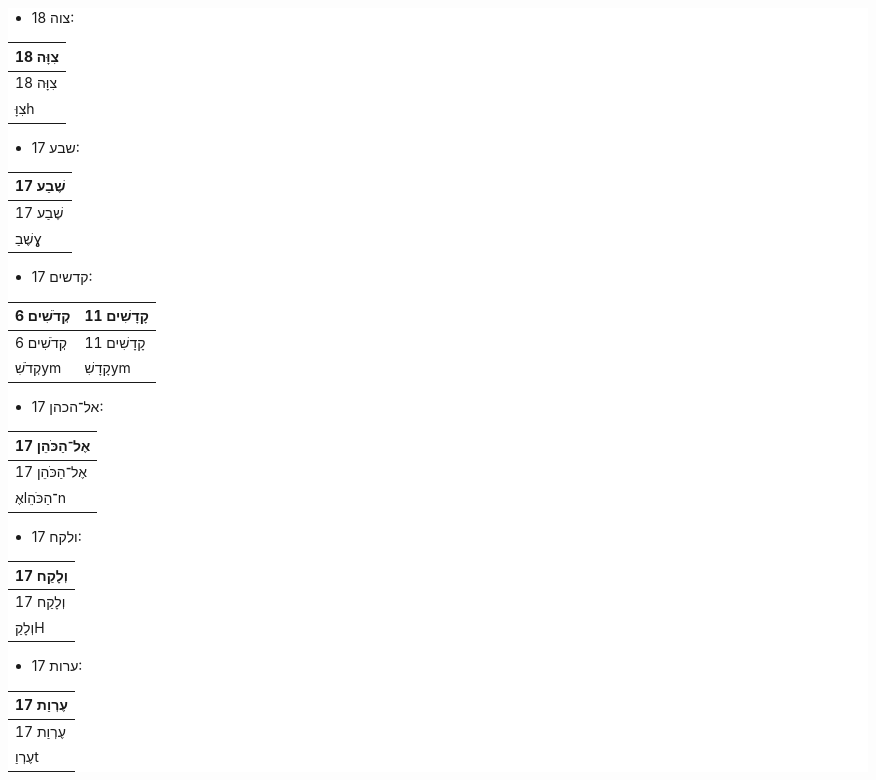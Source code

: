  * צוה 18: 

|צִוָּה 18|
|-|
|צִוָּה 18|
|צִוָּh|

 * שבע 17: 

|שֶׁבַע 17|
|-|
|שֶׁבַע 17|
|שֶׁבַɣ|

 * קדשים 17: 

|קְדֹשִׁים 6|קָדָשִׁים 11|
|-|-|
|קְדֹשִׁים 6|קָדָשִׁים 11|
|קְדֹשִׁym|קָדָשִׁym|

 * אל־הכהן 17: 

|אֶל־הַכֹּהֵן 17|
|-|
|אֶל־הַכֹּהֵן 17|
|אֶl־הַכֹּהֵn|

 * ולקח 17: 

|וְלָקַח 17|
|-|
|וְלָקַח 17|
|וְלָקַH|

 * ערות 17: 

|עֶרְוַת 17|
|-|
|עֶרְוַת 17|
|עֶרְוַt|
